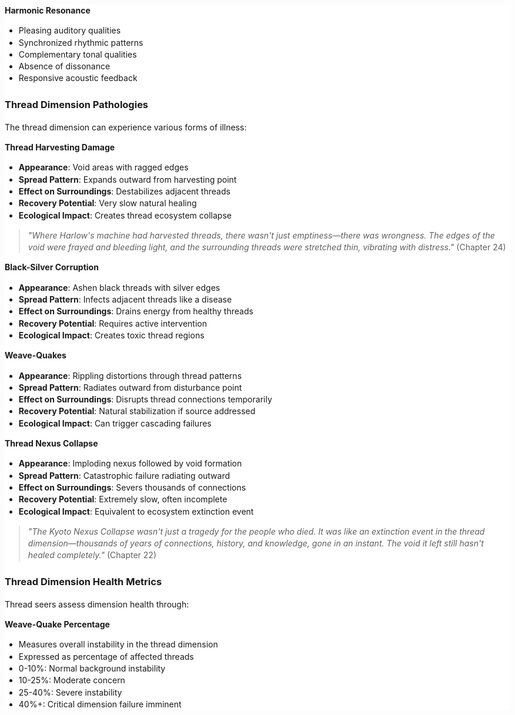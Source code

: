 **Harmonic Resonance**
- Pleasing auditory qualities
- Synchronized rhythmic patterns
- Complementary tonal qualities
- Absence of dissonance
- Responsive acoustic feedback

### Thread Dimension Pathologies

The thread dimension can experience various forms of illness:

**Thread Harvesting Damage**
- **Appearance**: Void areas with ragged edges
- **Spread Pattern**: Expands outward from harvesting point
- **Effect on Surroundings**: Destabilizes adjacent threads
- **Recovery Potential**: Very slow natural healing
- **Ecological Impact**: Creates thread ecosystem collapse

> *"Where Harlow's machine had harvested threads, there wasn't just emptiness—there was wrongness. The edges of the void were frayed and bleeding light, and the surrounding threads were stretched thin, vibrating with distress."* (Chapter 24)

**Black-Silver Corruption**
- **Appearance**: Ashen black threads with silver edges
- **Spread Pattern**: Infects adjacent threads like a disease
- **Effect on Surroundings**: Drains energy from healthy threads
- **Recovery Potential**: Requires active intervention
- **Ecological Impact**: Creates toxic thread regions

**Weave-Quakes**
- **Appearance**: Rippling distortions through thread patterns
- **Spread Pattern**: Radiates outward from disturbance point
- **Effect on Surroundings**: Disrupts thread connections temporarily
- **Recovery Potential**: Natural stabilization if source addressed
- **Ecological Impact**: Can trigger cascading failures

**Thread Nexus Collapse**
- **Appearance**: Imploding nexus followed by void formation
- **Spread Pattern**: Catastrophic failure radiating outward
- **Effect on Surroundings**: Severs thousands of connections
- **Recovery Potential**: Extremely slow, often incomplete
- **Ecological Impact**: Equivalent to ecosystem extinction event

> *"The Kyoto Nexus Collapse wasn't just a tragedy for the people who died. It was like an extinction event in the thread dimension—thousands of years of connections, history, and knowledge, gone in an instant. The void it left still hasn't healed completely."* (Chapter 22)

### Thread Dimension Health Metrics

Thread seers assess dimension health through:

**Weave-Quake Percentage**
- Measures overall instability in the thread dimension
- Expressed as percentage of affected threads
- 0-10%: Normal background instability
- 10-25%: Moderate concern
- 25-40%: Severe instability
- 40%+: Critical dimension failure imminent

